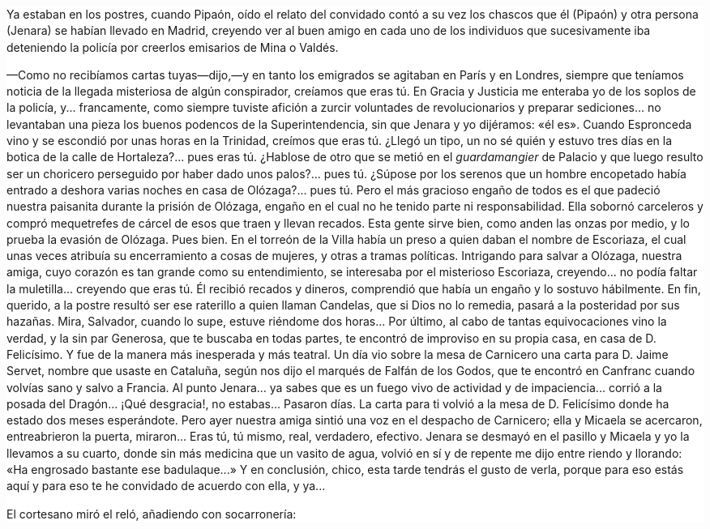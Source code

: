 Ya estaban en los postres, cuando Pipaón, oído el relato del convidado contó
a su vez los chascos que él (Pipaón) y otra persona (Jenara) se habían llevado
en Madrid, creyendo ver al buen amigo en cada uno de los individuos que
sucesivamente iba deteniendo la policía por creerlos emisarios de Mina
o Valdés.

—Como no recibíamos cartas tuyas—dijo,—y en tanto los emigrados se agitaban en
París y en Londres, siempre que teníamos noticia de la llegada misteriosa de
algún conspirador, creíamos que eras tú. En Gracia y Justicia me enteraba yo de
los soplos de la policía, y... francamente, como siempre tuviste afición
a zurcir voluntades de revolucionarios y preparar sediciones... no levantaban
una pieza los buenos podencos de la Superintendencia, sin que Jenara y yo
dijéramos: «él es». Cuando Espronceda vino y se escondió por unas horas en la
Trinidad, creímos que eras tú. ¿Llegó un tipo, un no sé quién y estuvo tres
días en la botica de la calle de Hortaleza?... pues eras tú. ¿Hablose de otro
que se metió en el *guardamangier* de Palacio y que luego resulto ser un
choricero perseguido por haber dado unos palos?... pues tú. ¿Súpose por los
serenos que un hombre encopetado había entrado a deshora varias noches en casa
de Olózaga?... pues tú. Pero el más gracioso engaño de todos es el que padeció
nuestra paisanita durante la prisión de Olózaga, engaño en el cual no he tenido
parte ni responsabilidad. Ella sobornó carceleros y compró mequetrefes de
cárcel de esos que traen y llevan recados. Esta gente sirve bien, como anden
las onzas por medio, y lo prueba la evasión de Olózaga. Pues bien. En el
torreón de la Villa había un preso a quien daban el nombre de Escoriaza, el
cual unas veces atribuía su encerramiento a cosas de mujeres, y otras a tramas
políticas. Intrigando para salvar a Olózaga, nuestra amiga, cuyo corazón es tan
grande como su entendimiento, se interesaba por el misterioso Escoriaza,
creyendo... no podía faltar la muletilla... creyendo que eras tú. Él recibió
recados y dineros, comprendió que había un engaño y lo sostuvo hábilmente. En
fin, querido, a la postre resultó ser ese raterillo a quien llaman Candelas,
que si Dios no lo remedia, pasará a la posteridad por sus hazañas. Mira,
Salvador, cuando lo supe, estuve riéndome dos horas... Por último, al cabo de
tantas equivocaciones vino la verdad, y la sin par Generosa, que te buscaba en
todas partes, te encontró de improviso en su propia casa, en casa de D.
Felicísimo. Y fue de la manera más inesperada y más teatral. Un día vio sobre
la mesa de Carnicero una carta para D. Jaime Servet, nombre que usaste en
Cataluña, según nos dijo el marqués de Falfán de los Godos, que te encontró en
Canfranc cuando volvías sano y salvo a Francia. Al punto Jenara... ya sabes que
es un fuego vivo de actividad y de impaciencia... corrió a la posada del
Dragón... ¡Qué desgracia!, no estabas... Pasaron días. La carta para ti volvió
a la mesa de D. Felicísimo donde ha estado dos meses esperándote. Pero ayer
nuestra amiga sintió una voz en el despacho de Carnicero; ella y Micaela se
acercaron, entreabrieron la puerta, miraron... Eras tú, tú mismo, real,
verdadero, efectivo. Jenara se desmayó en el pasillo y Micaela y yo la llevamos
a su cuarto, donde sin más medicina que un vasito de agua, volvió en sí y de
repente me dijo entre riendo y llorando: «Ha engrosado bastante ese
badulaque...» Y en conclusión, chico, esta tarde tendrás el gusto de verla,
porque para eso estás aquí y para eso te he convidado de acuerdo con ella,
y ya...

El cortesano miró el reló, añadiendo con socarronería:
